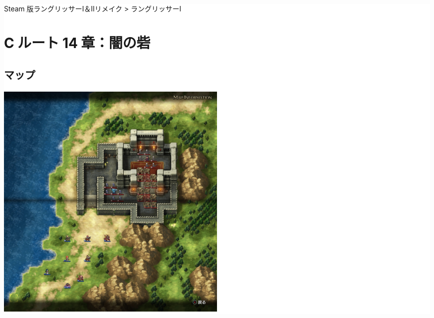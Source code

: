 Steam 版ラングリッサーⅠ＆Ⅱリメイク > ラングリッサーⅠ

# C ルート 14 章：闇の砦

## マップ

<div>
  <img src="../images/Chapter14C/Map14C.jpg" width="50%">
</div>
